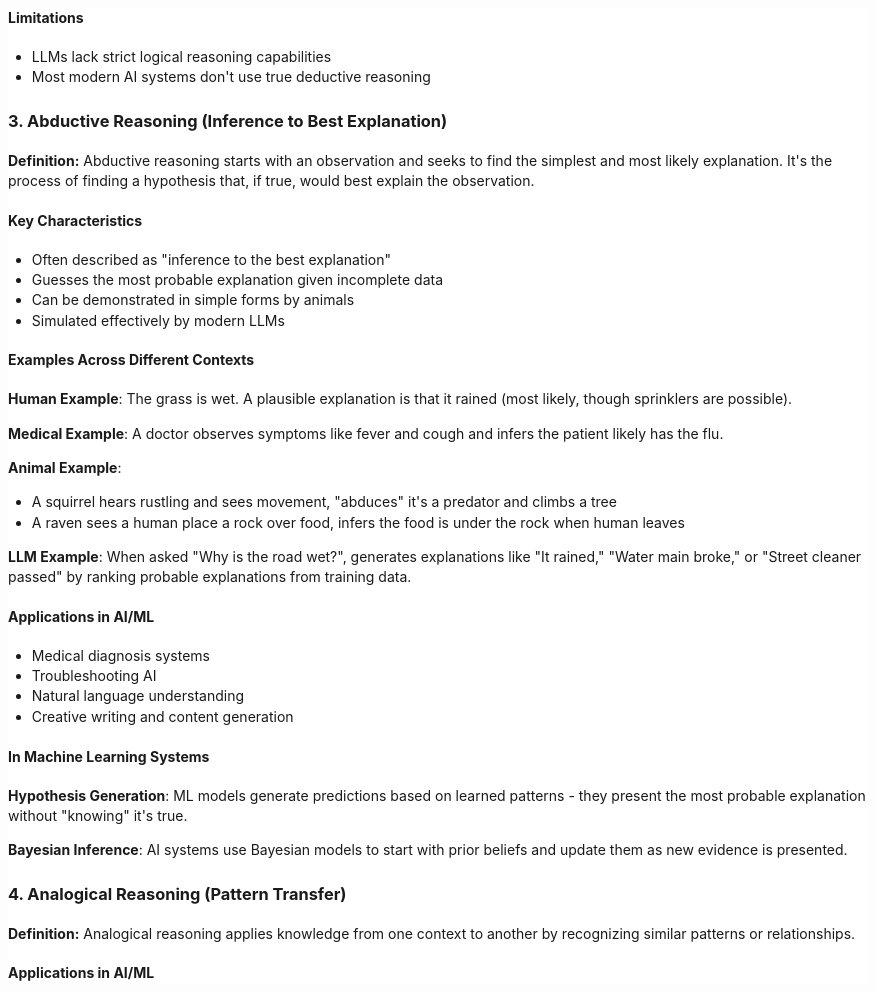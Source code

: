 #### Limitations

- LLMs lack strict logical reasoning capabilities
- Most modern AI systems don't use true deductive reasoning

### 3. Abductive Reasoning (Inference to Best Explanation)

**Definition:** Abductive reasoning starts with an observation and seeks to find the simplest and most likely explanation. It's the process of finding a hypothesis that, if true, would best explain the observation.

#### Key Characteristics

- Often described as "inference to the best explanation"
- Guesses the most probable explanation given incomplete data
- Can be demonstrated in simple forms by animals
- Simulated effectively by modern LLMs

#### Examples Across Different Contexts

**Human Example**: The grass is wet. A plausible explanation is that it rained (most likely, though sprinklers are possible).

**Medical Example**: A doctor observes symptoms like fever and cough and infers the patient likely has the flu.

**Animal Example**:

- A squirrel hears rustling and sees movement, "abduces" it's a predator and climbs a tree
- A raven sees a human place a rock over food, infers the food is under the rock when human leaves

**LLM Example**: When asked "Why is the road wet?", generates explanations like "It rained," "Water main broke," or "Street cleaner passed" by ranking probable explanations from training data.

#### Applications in AI/ML

- Medical diagnosis systems
- Troubleshooting AI
- Natural language understanding
- Creative writing and content generation

#### In Machine Learning Systems

**Hypothesis Generation**: ML models generate predictions based on learned patterns - they present the most probable explanation without "knowing" it's true.

**Bayesian Inference**: AI systems use Bayesian models to start with prior beliefs and update them as new evidence is presented.

### 4. Analogical Reasoning (Pattern Transfer)

**Definition:** Analogical reasoning applies knowledge from one context to another by recognizing similar patterns or relationships.

#### Applications in AI/ML
